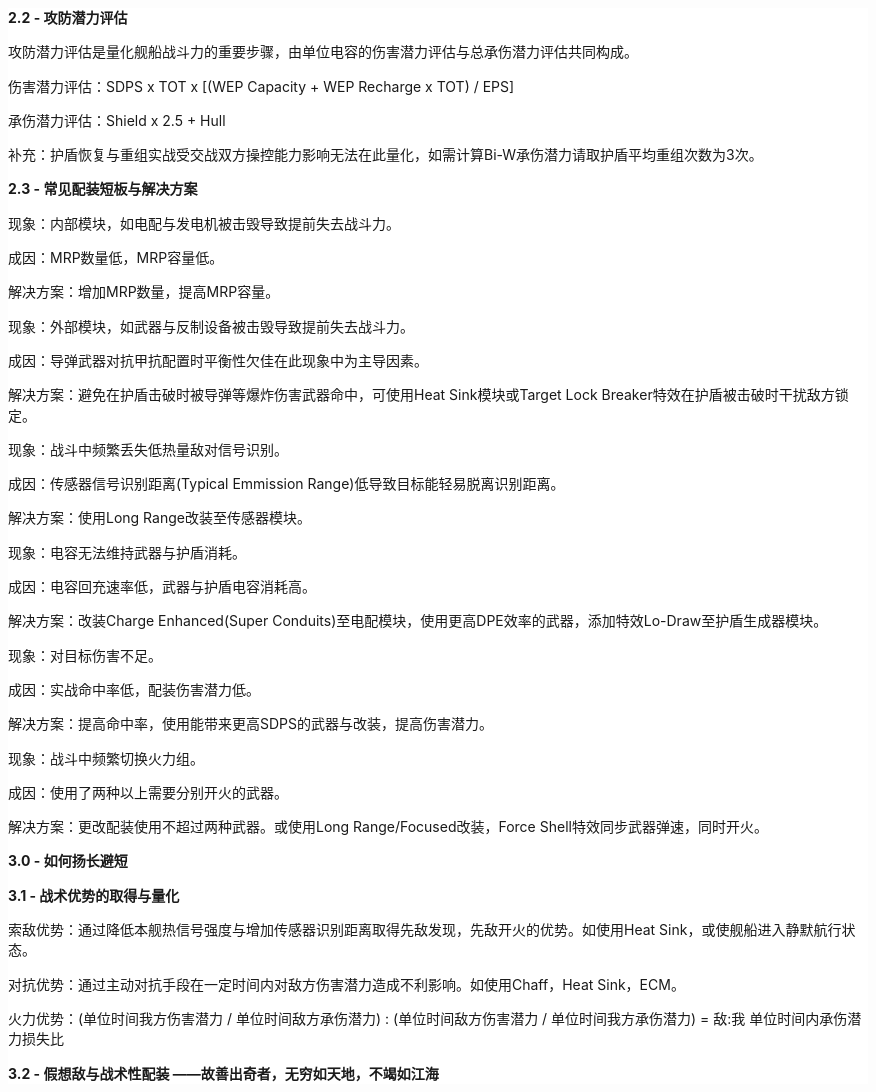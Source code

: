 
**2.2 - 攻防潜力评估**  

攻防潜力评估是量化舰船战斗力的重要步骤，由单位电容的伤害潜力评估与总承伤潜力评估共同构成。  

伤害潜力评估：SDPS x TOT x [(WEP Capacity + WEP Recharge x TOT) / EPS]  

承伤潜力评估：Shield x 2.5 + Hull  

补充：护盾恢复与重组实战受交战双方操控能力影响无法在此量化，如需计算Bi-W承伤潜力请取护盾平均重组次数为3次。


**2.3 - 常见配装短板与解决方案**  

现象：内部模块，如电配与发电机被击毁导致提前失去战斗力。  

成因：MRP数量低，MRP容量低。  

解决方案：增加MRP数量，提高MRP容量。


现象：外部模块，如武器与反制设备被击毁导致提前失去战斗力。  

成因：导弹武器对抗甲抗配置时平衡性欠佳在此现象中为主导因素。  

解决方案：避免在护盾击破时被导弹等爆炸伤害武器命中，可使用Heat Sink模块或Target Lock Breaker特效在护盾被击破时干扰敌方锁定。


现象：战斗中频繁丢失低热量敌对信号识别。  

成因：传感器信号识别距离(Typical Emmission Range)低导致目标能轻易脱离识别距离。  

解决方案：使用Long Range改装至传感器模块。


现象：电容无法维持武器与护盾消耗。  

成因：电容回充速率低，武器与护盾电容消耗高。  

解决方案：改装Charge Enhanced(Super Conduits)至电配模块，使用更高DPE效率的武器，添加特效Lo-Draw至护盾生成器模块。


现象：对目标伤害不足。  

成因：实战命中率低，配装伤害潜力低。  

解决方案：提高命中率，使用能带来更高SDPS的武器与改装，提高伤害潜力。


现象：战斗中频繁切换火力组。  

成因：使用了两种以上需要分别开火的武器。  

解决方案：更改配装使用不超过两种武器。或使用Long Range/Focused改装，Force Shell特效同步武器弹速，同时开火。


**3.0 - 如何扬长避短**


**3.1 - 战术优势的取得与量化**  

索敌优势：通过降低本舰热信号强度与增加传感器识别距离取得先敌发现，先敌开火的优势。如使用Heat Sink，或使舰船进入静默航行状态。  

对抗优势：通过主动对抗手段在一定时间内对敌方伤害潜力造成不利影响。如使用Chaff，Heat Sink，ECM。  

火力优势：(单位时间我方伤害潜力 / 单位时间敌方承伤潜力) : (单位时间敌方伤害潜力 / 单位时间我方承伤潜力) = 敌:我 单位时间内承伤潜力损失比


**3.2 - 假想敌与战术性配装 ——故善出奇者，无穷如天地，不竭如江海**
